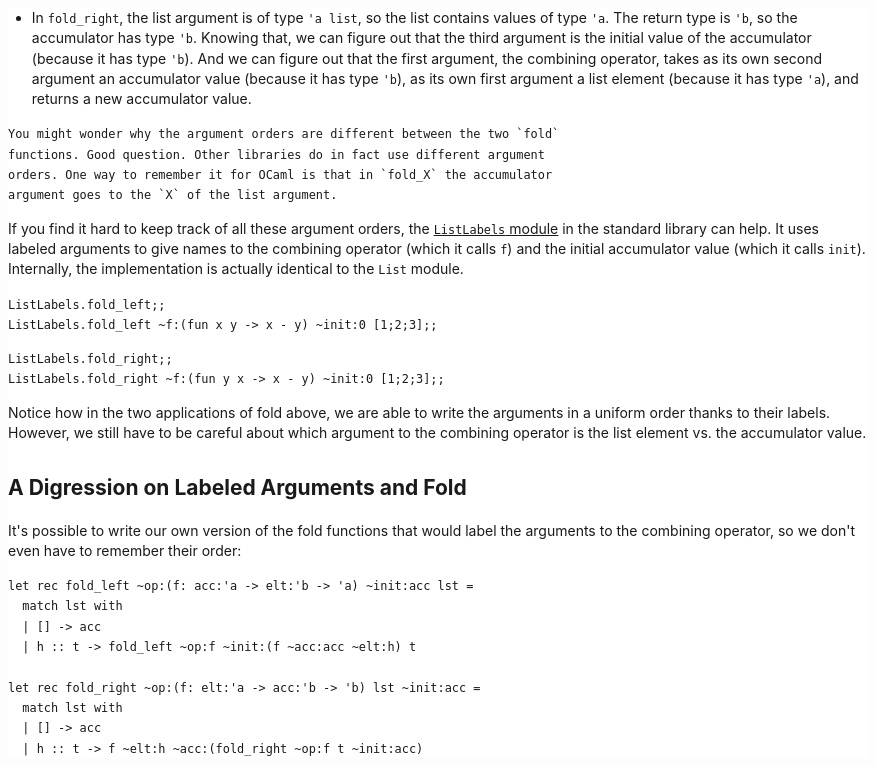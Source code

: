 * In `fold_right`, the list argument is of type `'a list`, so the list contains
  values of type `'a`. The return type is `'b`, so the accumulator has type
  `'b`. Knowing that, we can figure out that the third argument is the initial
  value of the accumulator (because it has type `'b`). And we can figure out
  that the first argument, the combining operator, takes as its own second
  argument an accumulator value (because it has type `'b`), as its own first
  argument a list element (because it has type `'a`), and returns a new
  accumulator value.

```{tip}
You might wonder why the argument orders are different between the two `fold`
functions. Good question. Other libraries do in fact use different argument
orders. One way to remember it for OCaml is that in `fold_X` the accumulator
argument goes to the `X` of the list argument.
```

If you find it hard to keep track of all these argument orders, the
[`ListLabels` module][listlabels] in the standard library can help. It uses
labeled arguments to give names to the combining operator (which it calls `f`)
and the initial accumulator value (which it calls `init`). Internally, the
implementation is actually identical to the `List` module.

```{code-cell} ocaml
ListLabels.fold_left;;
ListLabels.fold_left ~f:(fun x y -> x - y) ~init:0 [1;2;3];;
```

```{code-cell} ocaml
ListLabels.fold_right;;
ListLabels.fold_right ~f:(fun y x -> x - y) ~init:0 [1;2;3];;
```

Notice how in the two applications of fold above, we are able to write the
arguments in a uniform order thanks to their labels. However, we still have to
be careful about which argument to the combining operator is the list element
vs. the accumulator value.

[listlabels]: https://ocaml.org/api/ListLabels.html

## A Digression on Labeled Arguments and Fold

It's possible to write our own version of the fold functions that would label
the arguments to the combining operator, so we don't even have to remember their
order:

```{code-cell} ocaml
let rec fold_left ~op:(f: acc:'a -> elt:'b -> 'a) ~init:acc lst =
  match lst with
  | [] -> acc
  | h :: t -> fold_left ~op:f ~init:(f ~acc:acc ~elt:h) t

let rec fold_right ~op:(f: elt:'a -> acc:'b -> 'b) lst ~init:acc =
  match lst with
  | [] -> acc
  | h :: t -> f ~elt:h ~acc:(fold_right ~op:f t ~init:acc)
```


[list-src]: https://github.com/ocaml/ocaml/blob/trunk/stdlib/list.ml